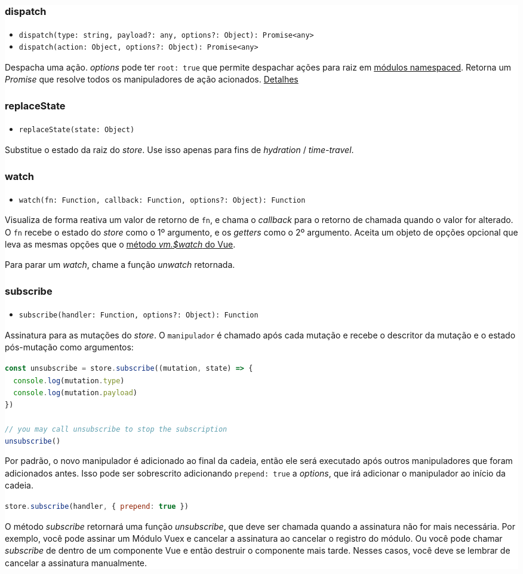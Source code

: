 ### dispatch

-  `dispatch(type: string, payload?: any, options?: Object): Promise<any>`
-  `dispatch(action: Object, options?: Object): Promise<any>`

  Despacha uma ação. _options_ pode ter `root: true` que permite despachar ações para raiz em [módulos namespaced](../guide/modules.md#namespacing). Retorna um _Promise_ que resolve todos os manipuladores de ação acionados. [Detalhes](../guide/actions.md)

### replaceState

-  `replaceState(state: Object)`

  Substitue o estado da raiz do _store_. Use isso apenas para fins de _hydration_ / _time-travel_.

### watch

-  `watch(fn: Function, callback: Function, options?: Object): Function`

  Visualiza de forma reativa um valor de retorno de `fn`, e chama o _callback_ para o retorno de chamada quando o valor for alterado. O `fn` recebe o estado do _store_ como o 1º argumento, e os _getters_ como o 2º argumento. Aceita um objeto de opções opcional que leva as mesmas opções que o [método _vm.$watch_ do Vue](https://vuejs.org/v2/api/#vm-watch).

  Para parar um _watch_, chame a função _unwatch_ retornada.

### subscribe

-  `subscribe(handler: Function, options?: Object): Function`

  Assinatura para as mutações do _store_. O `manipulador` é chamado após cada mutação e recebe o descritor da mutação e o estado pós-mutação como argumentos:

  ```js
  const unsubscribe = store.subscribe((mutation, state) => {
    console.log(mutation.type)
    console.log(mutation.payload)
  })

  // you may call unsubscribe to stop the subscription
  unsubscribe()
  ```

  Por padrão, o novo manipulador é adicionado ao final da cadeia, então ele será executado após outros manipuladores que foram adicionados antes. Isso pode ser sobrescrito adicionando `prepend: true` a _options_, que irá adicionar o manipulador ao início da cadeia.

  ```js
  store.subscribe(handler, { prepend: true })
  ```

  O método _subscribe_ retornará uma função _unsubscribe_, que deve ser chamada quando a assinatura não for mais necessária. Por exemplo, você pode assinar um Módulo Vuex e cancelar a assinatura ao cancelar o registro do módulo. Ou você pode chamar _subscribe_ de dentro de um componente Vue e então destruir o componente mais tarde. Nesses casos, você deve se lembrar de cancelar a assinatura manualmente.
